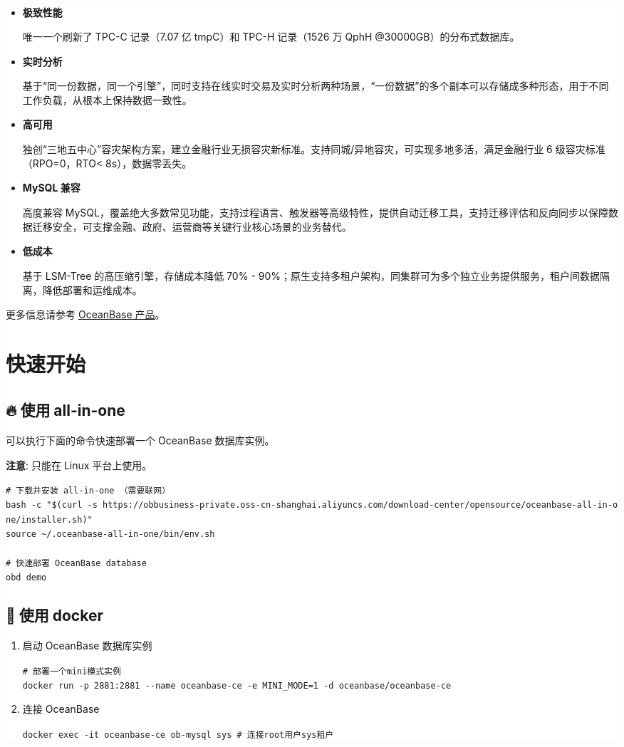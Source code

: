- **极致性能**
    
    唯一一个刷新了 TPC-C 记录（7.07 亿 tmpC）和 TPC-H 记录（1526 万 QphH @30000GB）的分布式数据库。

- **实时分析**
    
    基于“同一份数据，同一个引擎”，同时支持在线实时交易及实时分析两种场景，“一份数据”的多个副本可以存储成多种形态，用于不同工作负载，从根本上保持数据一致性。

- **高可用**
    
    独创“三地五中心”容灾架构方案，建立金融行业无损容灾新标准。支持同城/异地容灾，可实现多地多活，满足金融行业 6 级容灾标准（RPO=0，RTO< 8s），数据零丢失。

- **MySQL 兼容**
     
    高度兼容 MySQL，覆盖绝大多数常见功能，支持过程语言、触发器等高级特性，提供自动迁移工具，支持迁移评估和反向同步以保障数据迁移安全，可支撑金融、政府、运营商等关键行业核心场景的业务替代。

- **低成本**

    基于 LSM-Tree 的高压缩引擎，存储成本降低 70% - 90%；原生支持多租户架构，同集群可为多个独立业务提供服务，租户间数据隔离，降低部署和运维成本。

更多信息请参考 [OceanBase 产品](https://www.oceanbase.com/product/oceanbase)。

# 快速开始

## 🔥 使用 all-in-one

可以执行下面的命令快速部署一个 OceanBase 数据库实例。

**注意**: 只能在 Linux 平台上使用。

```shell
# 下载并安装 all-in-one （需要联网）
bash -c "$(curl -s https://obbusiness-private.oss-cn-shanghai.aliyuncs.com/download-center/opensource/oceanbase-all-in-one/installer.sh)"
source ~/.oceanbase-all-in-one/bin/env.sh

# 快速部署 OceanBase database
obd demo
```

## 🐳 使用 docker

1. 启动 OceanBase 数据库实例

    ```shell
    # 部署一个mini模式实例
    docker run -p 2881:2881 --name oceanbase-ce -e MINI_MODE=1 -d oceanbase/oceanbase-ce
    ```

2. 连接 OceanBase

    ```shell
    docker exec -it oceanbase-ce ob-mysql sys # 连接root用户sys租户
    ```
